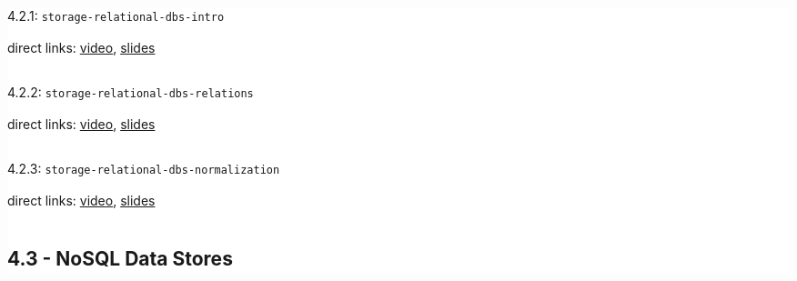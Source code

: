 ##
4.2.1: `storage-relational-dbs-intro`

<video preload="none" controls poster="https://ucb-mids.s3.amazonaws.com/prod/output_video_general/0cc6d62ffd27e718d3fa82497b11c147/0_high.jpg" webkit-playsinline="" id="3a0aa64f-0da8-442f-a333-a3f5eb14a932" width="700" height="394" tabindex="-1">
  <source type="video/mp4" src="https://ucb-mids.s3.amazonaws.com/prod/output_video_general/0cc6d62ffd27e718d3fa82497b11c147/mp4_med.mp4"/>
</video>

direct links:
[video](https://ucb-mids.s3.amazonaws.com/prod/output_video_general/0cc6d62ffd27e718d3fa82497b11c147/mp4_med.mp4),
[slides](https://mids-w205-development.s3.amazonaws.com/lectures/3a0aa64f-0da8-442f-a333-a3f5eb14a932/storage-relational-dbs-intro-slides.pdf?AWSAccessKeyId=AKIAIO5BJ5NEJCZYSG2A&Signature=plqppfX5XXQOwK9xe3dCM0HuTLk%3D&Expires=1528633898)

##
4.2.2: `storage-relational-dbs-relations`

<video preload="none" controls poster="https://ucb-mids.s3.amazonaws.com/prod/output_video_general/4a9406c80642fda272a8db9d3f1dcaec/0_high.jpg" webkit-playsinline="" id="0ed0d7ea-976a-406b-a287-e5b66618670d" width="700" height="394" tabindex="-1">
  <source type="video/mp4" src="https://ucb-mids.s3.amazonaws.com/prod/output_video_general/4a9406c80642fda272a8db9d3f1dcaec/mp4_med.mp4"/>
</video>

direct links:
[video](https://ucb-mids.s3.amazonaws.com/prod/output_video_general/4a9406c80642fda272a8db9d3f1dcaec/mp4_med.mp4),
[slides](https://mids-w205-development.s3.amazonaws.com/lectures/0ed0d7ea-976a-406b-a287-e5b66618670d/storage-relational-dbs-relations-slides.pdf?AWSAccessKeyId=AKIAIO5BJ5NEJCZYSG2A&Expires=1528633898&Signature=F3CVN2TT4%2Fd8RCrOukeOgwaEMOk%3D)

##
4.2.3: `storage-relational-dbs-normalization`

<video preload="none" controls poster="https://ucb-mids.s3.amazonaws.com/prod/output_video_general/aebe9fd5a2385e3c1b00e94bf9501f43/0_high.jpg" webkit-playsinline="" id="749fb7a6-56c9-45bc-9469-370b3746c593" width="700" height="394" tabindex="-1">
  <source type="video/mp4" src="https://ucb-mids.s3.amazonaws.com/prod/output_video_general/aebe9fd5a2385e3c1b00e94bf9501f43/mp4_med.mp4"/>
</video>

direct links:
[video](https://ucb-mids.s3.amazonaws.com/prod/output_video_general/aebe9fd5a2385e3c1b00e94bf9501f43/mp4_med.mp4),
[slides](https://mids-w205-development.s3.amazonaws.com/lectures/749fb7a6-56c9-45bc-9469-370b3746c593/storage-relational-dbs-normalization-slides.pdf?AWSAccessKeyId=AKIAIO5BJ5NEJCZYSG2A&Expires=1528633899&Signature=8j96H8HQrojEb%2B%2B6ekmUfaiJwqg%3D)


#
## 4.3 - NoSQL Data Stores
